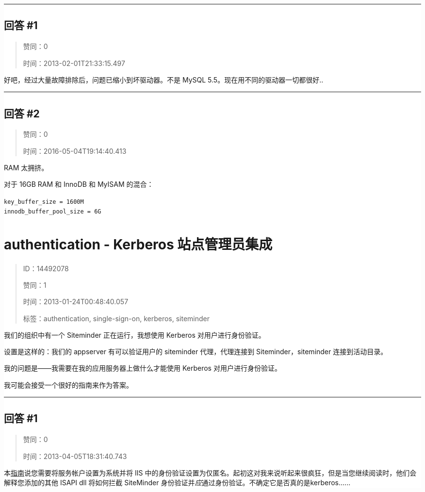 * * *

## 回答 #1

> 赞同：0
> 
> 时间：2013-02-01T21:33:15.497

好吧，经过大量故障排除后，问题已缩小到坏驱动器。不是 MySQL 5.5。现在用不同的驱动器一切都很好..

* * *

## 回答 #2

> 赞同：0
> 
> 时间：2016-05-04T19:14:40.413

RAM 太拥挤。

对于 16GB RAM 和 InnoDB 和 MyISAM 的混合：

```
key_buffer_size = 1600M
innodb_buffer_pool_size = 6G 
```

# authentication - Kerberos 站点管理员集成

> ID：14492078
> 
> 赞同：1
> 
> 时间：2013-01-24T00:48:40.057
> 
> 标签：authentication, single-sign-on, kerberos, siteminder

我们的组织中有一个 Siteminder 正在运行，我想使用 Kerberos 对用户进行身份验证。

设置是这样的：我们的 appserver 有可以验证用户的 siteminder 代理，代理连接到 Siteminder，siteminder 连接到活动目录。

我的问题是——我需要在我的应用服务器上做什么才能使用 Kerberos 对用户进行身份验证。

我可能会接受一个很好的指南来作为答案。

* * *

## 回答 #1

> 赞同：0
> 
> 时间：2013-04-05T18:31:40.743

本[指南](http://guireg.com/2012/11/15/protect-iis-7-and-impersonate-your-user-with-siteminder-and-kerberos/)说您需要将服务帐户设置为系统并将 IIS 中的身份验证设置为仅匿名。起初这对我来说听起来很疯狂，但是当您继续阅读时，他们会解释您添加的其他 ISAPI dll 将如何拦截 SiteMinder 身份验证并*应*通过身份验证。不确定它是否真的是kerberos......

